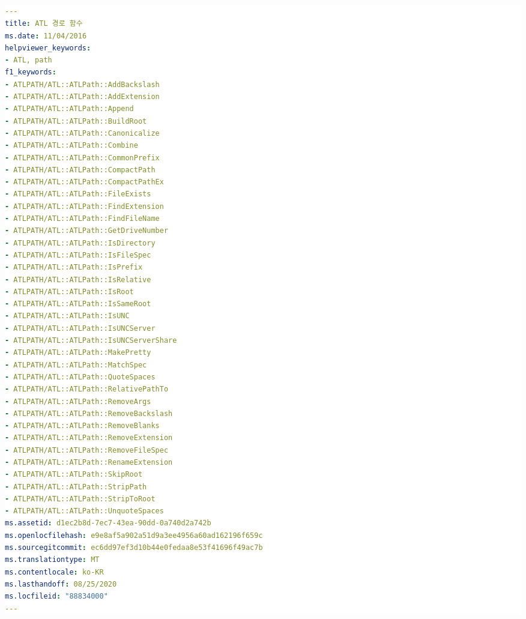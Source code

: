 ```yaml
---
title: ATL 경로 함수
ms.date: 11/04/2016
helpviewer_keywords:
- ATL, path
f1_keywords:
- ATLPATH/ATL::ATLPath::AddBackslash
- ATLPATH/ATL::ATLPath::AddExtension
- ATLPATH/ATL::ATLPath::Append
- ATLPATH/ATL::ATLPath::BuildRoot
- ATLPATH/ATL::ATLPath::Canonicalize
- ATLPATH/ATL::ATLPath::Combine
- ATLPATH/ATL::ATLPath::CommonPrefix
- ATLPATH/ATL::ATLPath::CompactPath
- ATLPATH/ATL::ATLPath::CompactPathEx
- ATLPATH/ATL::ATLPath::FileExists
- ATLPATH/ATL::ATLPath::FindExtension
- ATLPATH/ATL::ATLPath::FindFileName
- ATLPATH/ATL::ATLPath::GetDriveNumber
- ATLPATH/ATL::ATLPath::IsDirectory
- ATLPATH/ATL::ATLPath::IsFileSpec
- ATLPATH/ATL::ATLPath::IsPrefix
- ATLPATH/ATL::ATLPath::IsRelative
- ATLPATH/ATL::ATLPath::IsRoot
- ATLPATH/ATL::ATLPath::IsSameRoot
- ATLPATH/ATL::ATLPath::IsUNC
- ATLPATH/ATL::ATLPath::IsUNCServer
- ATLPATH/ATL::ATLPath::IsUNCServerShare
- ATLPATH/ATL::ATLPath::MakePretty
- ATLPATH/ATL::ATLPath::MatchSpec
- ATLPATH/ATL::ATLPath::QuoteSpaces
- ATLPATH/ATL::ATLPath::RelativePathTo
- ATLPATH/ATL::ATLPath::RemoveArgs
- ATLPATH/ATL::ATLPath::RemoveBackslash
- ATLPATH/ATL::ATLPath::RemoveBlanks
- ATLPATH/ATL::ATLPath::RemoveExtension
- ATLPATH/ATL::ATLPath::RemoveFileSpec
- ATLPATH/ATL::ATLPath::RenameExtension
- ATLPATH/ATL::ATLPath::SkipRoot
- ATLPATH/ATL::ATLPath::StripPath
- ATLPATH/ATL::ATLPath::StripToRoot
- ATLPATH/ATL::ATLPath::UnquoteSpaces
ms.assetid: d1ec2b8d-7ec7-43ea-90dd-0a740d2a742b
ms.openlocfilehash: e9e8af5a902a51d9a3ee4956a60ad162196f659c
ms.sourcegitcommit: ec6dd97ef3d10b44e0fedaa8e53f41696f49ac7b
ms.translationtype: MT
ms.contentlocale: ko-KR
ms.lasthandoff: 08/25/2020
ms.locfileid: "88834000"
---
```
